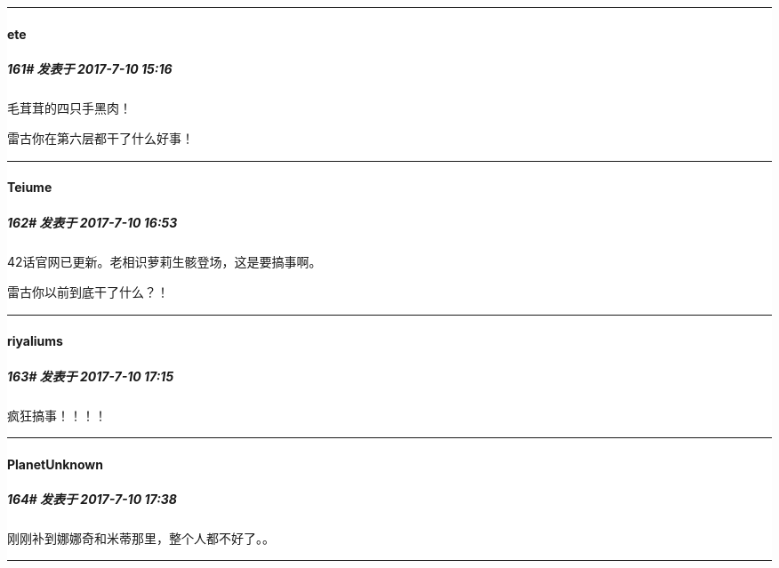 
-----

####  ete  
##### 161#       发表于 2017-7-10 15:16




毛茸茸的四只手黑肉！

雷古你在第六层都干了什么好事！







-----

####  Teiume  
##### 162#       发表于 2017-7-10 16:53




42话官网已更新。老相识萝莉生骸登场，这是要搞事啊。

雷古你以前到底干了什么？！








-----

####  riyaliums  
##### 163#       发表于 2017-7-10 17:15




疯狂搞事！！！！







-----

####  PlanetUnknown  
##### 164#       发表于 2017-7-10 17:38




刚刚补到娜娜奇和米蒂那里，整个人都不好了。。







-----
